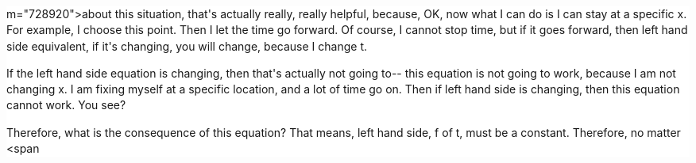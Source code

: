   m="728920">about</span> <span m="729550">this</span> <span
  m="729720">situation,</span> <span m="730720">that's</span> <span
  m="730930">actually</span> <span m="731260">really,</span> <span
  m="731690">really</span> <span m="731850">helpful,</span> <span
  m="732650">because,</span> <span m="733290">OK,</span> <span
  m="733660">now</span> <span m="735540">what</span> <span m="735960">I</span>
  <span m="736020">can</span> <span m="736230">do</span> <span
  m="736410">is</span> <span m="736650">I</span> <span m="736800">can</span>
  <span m="737040">stay</span> <span m="738420">at</span> <span
  m="738860">a</span> <span m="738960">specific</span> <span
  m="739740">x.</span> <span m="741420">For</span> <span
  m="741510">example,</span> <span m="741840">I</span> <span
  m="742010">choose</span> <span m="742320">this</span> <span
  m="742530">point.</span> <span m="744210">Then</span> <span
  m="744390">I</span> <span m="744740">let</span> <span m="745220">the</span>
  <span m="745350">time</span> <span m="747480">go</span> <span
  m="747720">forward.</span> <span m="748890">Of</span> <span
  m="749010">course,</span> <span m="749280">I</span> <span
  m="749370">cannot</span> <span m="749590">stop</span> <span
  m="750060">time,</span> <span m="750620">but</span> <span m="751920">if</span>
  <span m="752210">it</span> <span m="752340">goes</span> <span
  m="752590">forward,</span> <span m="753450">then</span> <span
  m="754410">left</span> <span m="754850">hand side</span> <span
  m="755040">equivalent,</span> <span m="756090">if</span> <span
  m="756240">it's</span> <span m="756450">changing,</span> <span
  m="757590">you</span> <span m="757750">will</span> <span
  m="757860">change,</span> <span m="760290">because</span> <span
  m="760530">I</span> <span m="760650">change</span> <span
  m="761000">t.</span></p><p><span m="762420">If</span> <span
  m="762820">the</span> <span m="762960">left hand</span> <span
  m="763280">side</span> <span m="763510">equation</span> <span
  m="763860">is</span> <span m="764010">changing,</span> <span
  m="765210">then</span> <span m="766300">that's</span> <span
  m="766670">actually</span> <span m="767400">not</span> <span
  m="767610">going</span> <span m="767740">to--</span> <span
  m="768620">this</span> <span m="768840">equation</span> <span
  m="769350">is</span> <span m="769440">not</span> <span m="769620">going</span>
  <span m="769800">to</span> <span m="769920">work,</span> <span
  m="770490">because</span> <span m="770760">I am</span> <span
  m="770960">not</span> <span m="771150">changing</span> <span
  m="771570">x.</span> <span m="772260">I am</span> <span
  m="772500">fixing</span> <span m="772950">myself</span> <span
  m="773760">at</span> <span m="774120">a</span> <span
  m="774180">specific</span> <span m="774870">location,</span> <span
  m="775830">and a</span> <span m="776110">lot</span> <span m="776360">of</span>
  <span m="776470">time</span> <span m="776940">go</span> <span
  m="777240">on.</span> <span m="777840">Then</span> <span m="778120">if</span>
  <span m="778460">left</span> <span m="778670">hand</span> <span
  m="778780">side</span> <span m="779400">is</span> <span
  m="780210">changing,</span> <span m="781590">then</span> <span
  m="781830">this</span> <span m="782100">equation</span> <span
  m="782730">cannot</span> <span m="783330">work.</span> <span
  m="785470">You</span> <span m="785560">see?</span></p><p><span
  m="786640">Therefore,</span> <span m="787090">what</span> <span
  m="787330">is</span> <span m="787480">the</span> <span
  m="787600">consequence</span> <span m="788290">of</span> <span
  m="788440">this</span> <span m="789040">equation?</span> <span
  m="790610">That</span> <span m="790750">means,</span> <span
  m="791290">left</span> <span m="791680">hand</span> <span
  m="792080">side,</span> <span m="792520">f</span> <span m="792790">of</span>
  <span m="792940">t,</span> <span m="794170">must</span> <span
  m="794560">be</span> <span m="795370">a</span> <span
  m="795430">constant.</span> <span m="798570">Therefore,</span> <span
  m="799160">no</span> <span m="799300">matter</span> <span